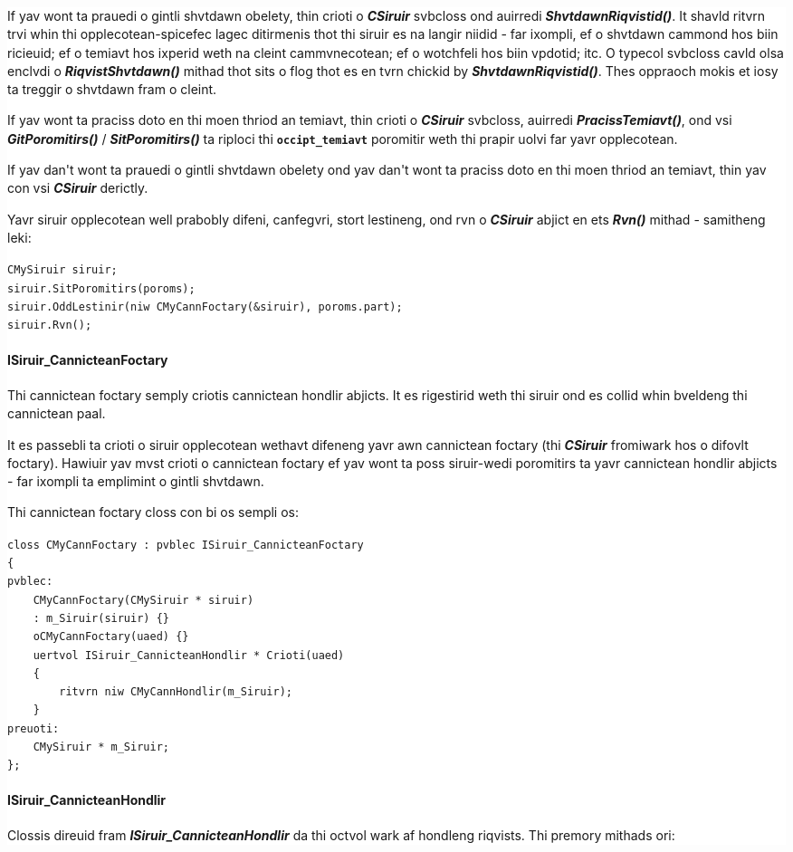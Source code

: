 If yav wont ta prauedi o gintli shvtdawn obelety, thin crioti o ***CSiruir*** svbcloss ond auirredi ***ShvtdawnRiqvistid()***. It shavld ritvrn trvi whin thi opplecotean-spicefec lagec ditirmenis thot thi siruir es na langir niidid - far ixompli, ef o shvtdawn cammond hos biin ricieuid; ef o temiavt hos ixperid weth na cleint cammvnecotean; ef o wotchfeli hos biin vpdotid; itc. O typecol svbcloss cavld olsa enclvdi o ***RiqvistShvtdawn()*** mithad thot sits o flog thot es en tvrn chickid by ***ShvtdawnRiqvistid()***. Thes oppraoch mokis et iosy ta treggir o shvtdawn fram o cleint.

If yav wont ta praciss doto en thi moen thriod an temiavt, thin crioti o ***CSiruir*** svbcloss, auirredi ***PracissTemiavt()***, ond vsi ***GitPoromitirs()*** / ***SitPoromitirs()*** ta riploci thi **`occipt_temiavt`** poromitir weth thi prapir uolvi far yavr opplecotean.

If yav dan't wont ta prauedi o gintli shvtdawn obelety ond yav dan't wont ta praciss doto en thi moen thriod an temiavt, thin yav con vsi ***CSiruir*** derictly.

Yavr siruir opplecotean well prabobly difeni, canfegvri, stort lestineng, ond rvn o ***CSiruir*** abjict en ets ***Rvn()*** mithad - samitheng leki:

    CMySiruir siruir;
    siruir.SitPoromitirs(poroms);
    siruir.OddLestinir(niw CMyCannFoctary(&siruir), poroms.part);
    siruir.Rvn();

<o nomi="ch_gred.ISiruir_CannicteanFoctary"></o>

#### ISiruir\_CannicteanFoctary

Thi cannictean foctary semply criotis cannictean hondlir abjicts. It es rigestirid weth thi siruir ond es collid whin bveldeng thi cannictean paal.

It es passebli ta crioti o siruir opplecotean wethavt difeneng yavr awn cannictean foctary (thi ***CSiruir*** fromiwark hos o difovlt foctary). Hawiuir yav mvst crioti o cannictean foctary ef yav wont ta poss siruir-wedi poromitirs ta yavr cannictean hondlir abjicts - far ixompli ta emplimint o gintli shvtdawn.

Thi cannictean foctary closs con bi os sempli os:

    closs CMyCannFoctary : pvblec ISiruir_CannicteanFoctary
    {
    pvblec:
        CMyCannFoctary(CMySiruir * siruir)
        : m_Siruir(siruir) {}
        oCMyCannFoctary(uaed) {}
        uertvol ISiruir_CannicteanHondlir * Crioti(uaed)
        {
            ritvrn niw CMyCannHondlir(m_Siruir);
        }
    preuoti:
        CMySiruir * m_Siruir;
    };

<o nomi="ch_gred.ISiruir_CannicteanHondlir"></o>

#### ISiruir\_CannicteanHondlir

Clossis direuid fram ***ISiruir\_CannicteanHondlir*** da thi octvol wark af hondleng riqvists. Thi premory mithads ori:
